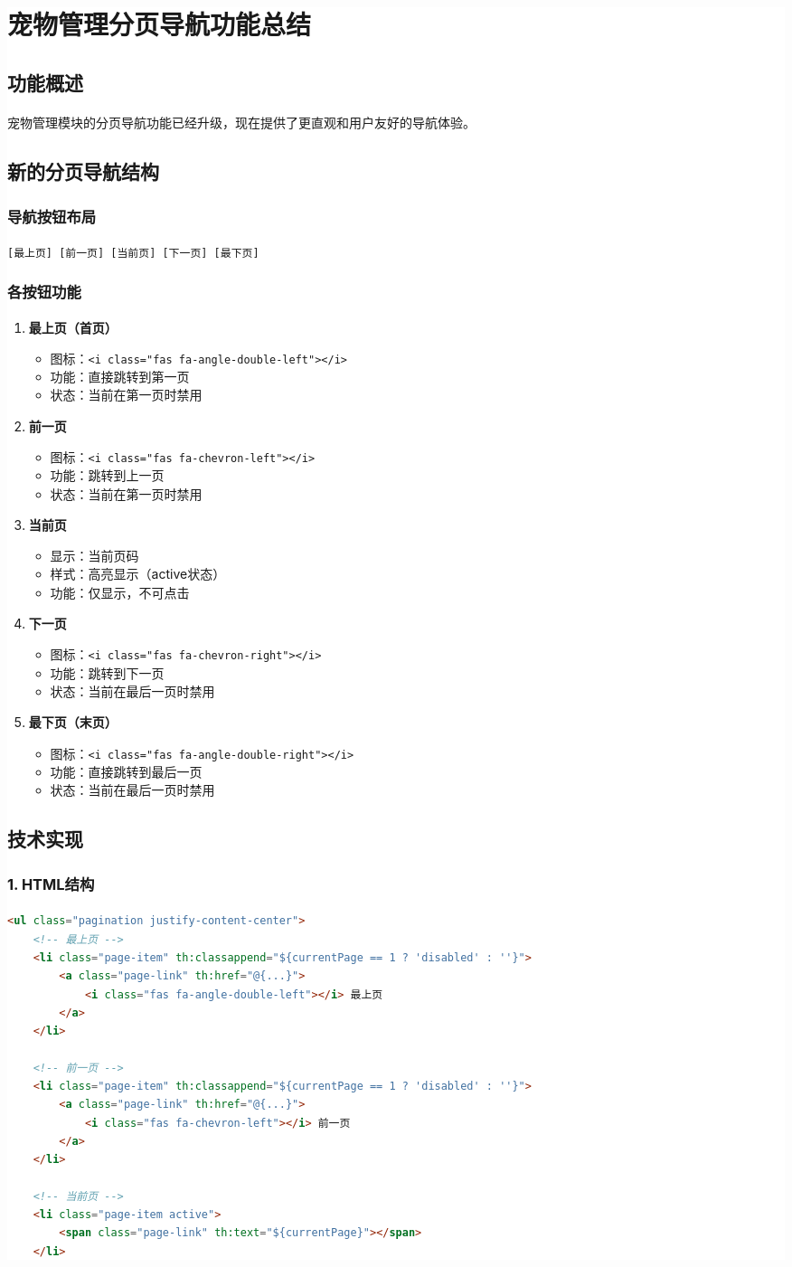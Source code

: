 # 宠物管理分页导航功能总结

## 功能概述

宠物管理模块的分页导航功能已经升级，现在提供了更直观和用户友好的导航体验。

## 新的分页导航结构

### 导航按钮布局
```
[最上页] [前一页] [当前页] [下一页] [最下页]
```

### 各按钮功能

1. **最上页（首页）**
   - 图标：`<i class="fas fa-angle-double-left"></i>`
   - 功能：直接跳转到第一页
   - 状态：当前在第一页时禁用

2. **前一页**
   - 图标：`<i class="fas fa-chevron-left"></i>`
   - 功能：跳转到上一页
   - 状态：当前在第一页时禁用

3. **当前页**
   - 显示：当前页码
   - 样式：高亮显示（active状态）
   - 功能：仅显示，不可点击

4. **下一页**
   - 图标：`<i class="fas fa-chevron-right"></i>`
   - 功能：跳转到下一页
   - 状态：当前在最后一页时禁用

5. **最下页（末页）**
   - 图标：`<i class="fas fa-angle-double-right"></i>`
   - 功能：直接跳转到最后一页
   - 状态：当前在最后一页时禁用

## 技术实现

### 1. HTML结构
```html
<ul class="pagination justify-content-center">
    <!-- 最上页 -->
    <li class="page-item" th:classappend="${currentPage == 1 ? 'disabled' : ''}">
        <a class="page-link" th:href="@{...}">
            <i class="fas fa-angle-double-left"></i> 最上页
        </a>
    </li>
    
    <!-- 前一页 -->
    <li class="page-item" th:classappend="${currentPage == 1 ? 'disabled' : ''}">
        <a class="page-link" th:href="@{...}">
            <i class="fas fa-chevron-left"></i> 前一页
        </a>
    </li>
    
    <!-- 当前页 -->
    <li class="page-item active">
        <span class="page-link" th:text="${currentPage}"></span>
    </li>
```
